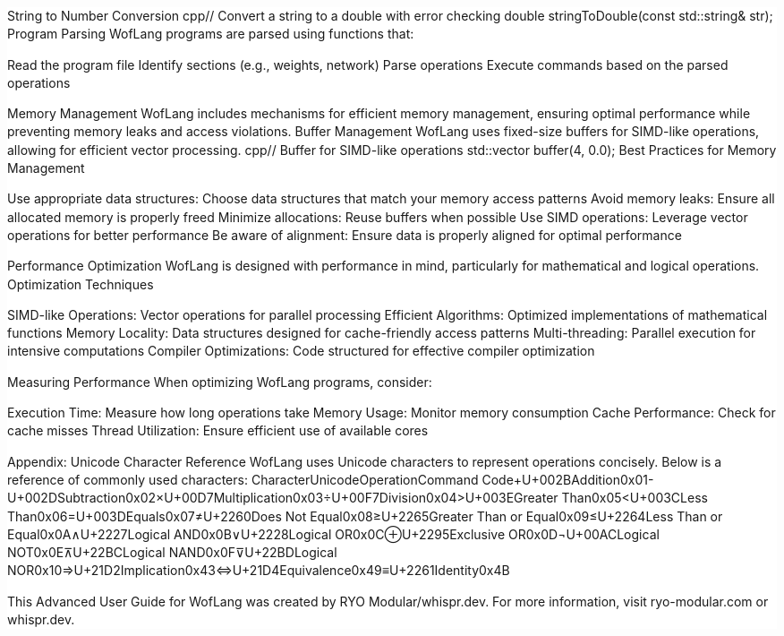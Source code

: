 String to Number Conversion
cpp// Convert a string to a double with error checking
double stringToDouble(const std::string& str);
Program Parsing
WofLang programs are parsed using functions that:

Read the program file
Identify sections (e.g., weights, network)
Parse operations
Execute commands based on the parsed operations

Memory Management
WofLang includes mechanisms for efficient memory management, ensuring optimal performance while preventing memory leaks and access violations.
Buffer Management
WofLang uses fixed-size buffers for SIMD-like operations, allowing for efficient vector processing.
cpp// Buffer for SIMD-like operations
std::vector<double> buffer(4, 0.0);
Best Practices for Memory Management

Use appropriate data structures: Choose data structures that match your memory access patterns
Avoid memory leaks: Ensure all allocated memory is properly freed
Minimize allocations: Reuse buffers when possible
Use SIMD operations: Leverage vector operations for better performance
Be aware of alignment: Ensure data is properly aligned for optimal performance

Performance Optimization
WofLang is designed with performance in mind, particularly for mathematical and logical operations.
Optimization Techniques

SIMD-like Operations: Vector operations for parallel processing
Efficient Algorithms: Optimized implementations of mathematical functions
Memory Locality: Data structures designed for cache-friendly access patterns
Multi-threading: Parallel execution for intensive computations
Compiler Optimizations: Code structured for effective compiler optimization

Measuring Performance
When optimizing WofLang programs, consider:

Execution Time: Measure how long operations take
Memory Usage: Monitor memory consumption
Cache Performance: Check for cache misses
Thread Utilization: Ensure efficient use of available cores

Appendix: Unicode Character Reference
WofLang uses Unicode characters to represent operations concisely. Below is a reference of commonly used characters:
CharacterUnicodeOperationCommand Code+U+002BAddition0x01-U+002DSubtraction0x02×U+00D7Multiplication0x03÷U+00F7Division0x04>U+003EGreater Than0x05<U+003CLess Than0x06=U+003DEquals0x07≠U+2260Does Not Equal0x08≥U+2265Greater Than or Equal0x09≤U+2264Less Than or Equal0x0A∧U+2227Logical AND0x0B∨U+2228Logical OR0x0C⊕U+2295Exclusive OR0x0D¬U+00ACLogical NOT0x0E⊼U+22BCLogical NAND0x0F⊽U+22BDLogical NOR0x10⇒U+21D2Implication0x43⇔U+21D4Equivalence0x49≡U+2261Identity0x4B

This Advanced User Guide for WofLang was created by RYO Modular/whispr.dev. For more information, visit ryo-modular.com or whispr.dev.